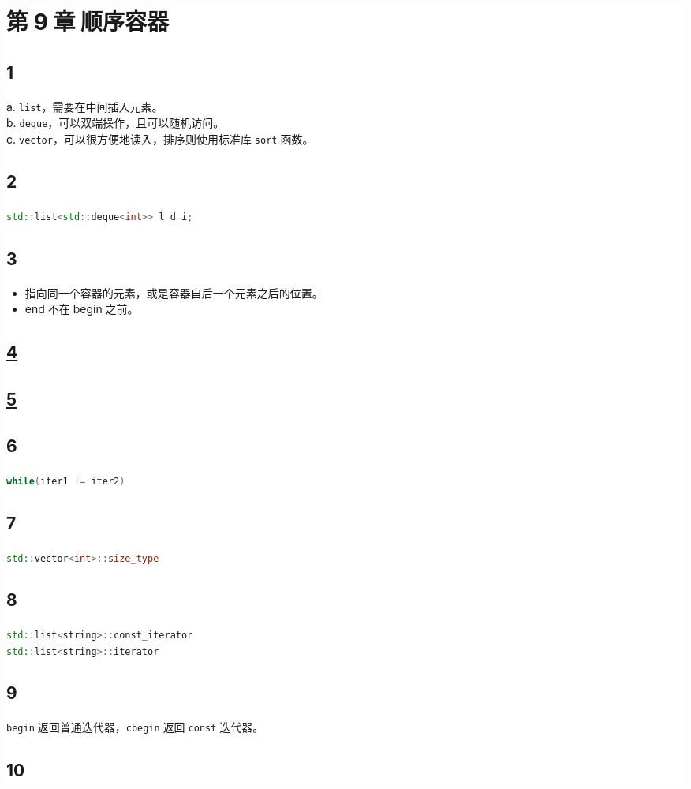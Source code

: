 # 第 9 章 顺序容器

## 1

a. `list`，需要在中间插入元素。  
b. `deque`，可以双端操作，且可以随机访问。  
c. `vector`，可以很方便地读入，排序则使用标准库 `sort` 函数。


## 2

```c++
std::list<std::deque<int>> l_d_i;
```

## 3

- 指向同一个容器的元素，或是容器自后一个元素之后的位置。
- end 不在 begin 之前。

## [4](4.cpp)

## [5](5.cpp)

## 6

```c++
while(iter1 != iter2)
```

## 7

```c++
std::vector<int>::size_type
```

## 8

```c++
std::list<string>::const_iterator
std::list<string>::iterator
```

## 9

`begin` 返回普通迭代器，`cbegin` 返回 `const` 迭代器。

## 10
